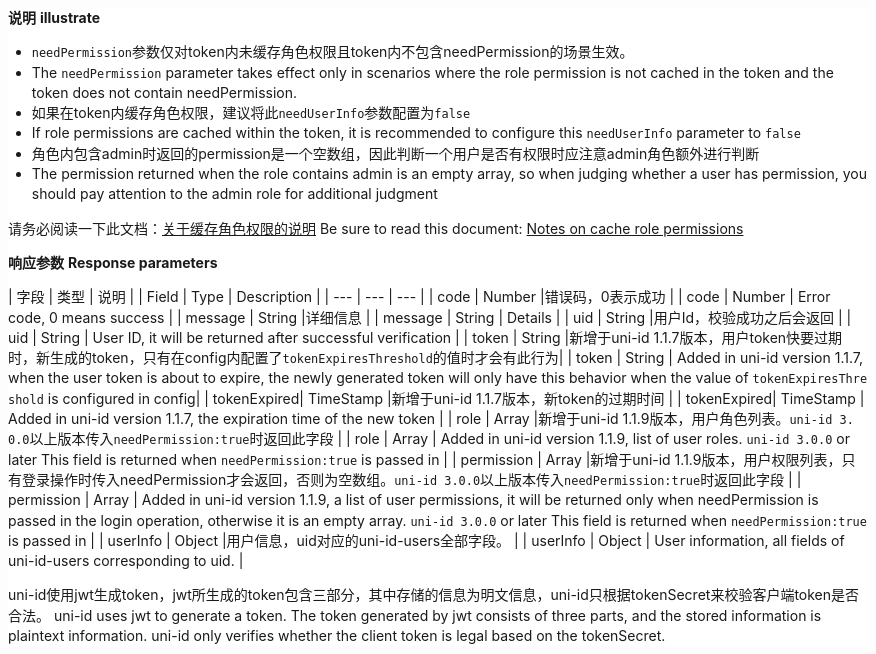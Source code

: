 **说明**
**illustrate**

- `needPermission`参数仅对token内未缓存角色权限且token内不包含needPermission的场景生效。
- The `needPermission` parameter takes effect only in scenarios where the role permission is not cached in the token and the token does not contain needPermission.
- 如果在token内缓存角色权限，建议将此`needUserInfo`参数配置为`false`
- If role permissions are cached within the token, it is recommended to configure this `needUserInfo` parameter to `false`
- 角色内包含admin时返回的permission是一个空数组，因此判断一个用户是否有权限时应注意admin角色额外进行判断
- The permission returned when the role contains admin is an empty array, so when judging whether a user has permission, you should pay attention to the admin role for additional judgment

请务必阅读一下此文档：[关于缓存角色权限的说明](uniCloud/uni-id.md?id=cache-permission-in-token)
Be sure to read this document: [Notes on cache role permissions](uniCloud/uni-id.md?id=cache-permission-in-token)

**响应参数**
**Response parameters**

| 字段				| 类型			| 说明																																																										|
| Field | Type | Description |
| ---					| ---				| ---																																																											|
| code				| Number		|错误码，0表示成功																																																				|
| code | Number | Error code, 0 means success |
| message			| String		|详细信息																																																									|
| message | String | Details |
| uid					| String		|用户Id，校验成功之后会返回																																																|
| uid | String | User ID, it will be returned after successful verification |
| token				| String		|新增于uni-id 1.1.7版本，用户token快要过期时，新生成的token，只有在config内配置了`tokenExpiresThreshold`的值时才会有此行为|
| token | String | Added in uni-id version 1.1.7, when the user token is about to expire, the newly generated token will only have this behavior when the value of `tokenExpiresThreshold` is configured in config|
| tokenExpired| TimeStamp	|新增于uni-id 1.1.7版本，新token的过期时间																																								|
| tokenExpired| TimeStamp | Added in uni-id version 1.1.7, the expiration time of the new token |
| role				| Array			|新增于uni-id 1.1.9版本，用户角色列表。`uni-id 3.0.0`以上版本传入`needPermission:true`时返回此字段																																											|
| role | Array | Added in uni-id version 1.1.9, list of user roles. `uni-id 3.0.0` or later This field is returned when `needPermission:true` is passed in |
| permission	| Array			|新增于uni-id 1.1.9版本，用户权限列表，只有登录操作时传入needPermission才会返回，否则为空数组。`uni-id 3.0.0`以上版本传入`needPermission:true`时返回此字段															|
| permission | Array | Added in uni-id version 1.1.9, a list of user permissions, it will be returned only when needPermission is passed in the login operation, otherwise it is an empty array. `uni-id 3.0.0` or later This field is returned when `needPermission:true` is passed in |
| userInfo		| Object		|用户信息，uid对应的uni-id-users全部字段。		|
| userInfo | Object | User information, all fields of uni-id-users corresponding to uid. |


uni-id使用jwt生成token，jwt所生成的token包含三部分，其中存储的信息为明文信息，uni-id只根据tokenSecret来校验客户端token是否合法。
uni-id uses jwt to generate a token. The token generated by jwt consists of three parts, and the stored information is plaintext information. uni-id only verifies whether the client token is legal based on the tokenSecret.
